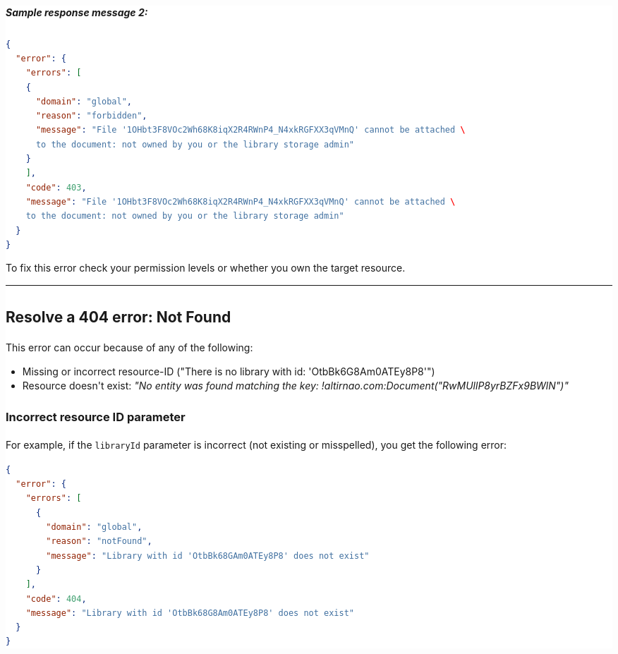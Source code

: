 

##### Sample response message 2:


```json
{
  "error": {
    "errors": [
    {
      "domain": "global",
      "reason": "forbidden",
      "message": "File '1OHbt3F8VOc2Wh68K8iqX2R4RWnP4_N4xkRGFXX3qVMnQ' cannot be attached \
      to the document: not owned by you or the library storage admin"
    }
    ],
    "code": 403,
    "message": "File '1OHbt3F8VOc2Wh68K8iqX2R4RWnP4_N4xkRGFXX3qVMnQ' cannot be attached \
    to the document: not owned by you or the library storage admin"
  }
}
```


To fix this error check your permission levels or whether you own the target resource.



---



## Resolve a 404 error: Not Found

This error can occur because of any of the following:

*   Missing or incorrect resource-ID ("There is no library with id: 'OtbBk6G8Am0ATEy8P8'")
*   Resource doesn't exist: _"No entity was found matching the key: !altirnao.com:Document(\"RwMUllP8yrBZFx9BWlN\")"_


### Incorrect resource ID parameter

For example, if the ```libraryId``` parameter is incorrect (not existing or misspelled), you get the following error:


```json
{
  "error": {
    "errors": [
      {
        "domain": "global",
        "reason": "notFound",
        "message": "Library with id 'OtbBk68GAm0ATEy8P8' does not exist"
      }
    ],
    "code": 404,
    "message": "Library with id 'OtbBk68G8Am0ATEy8P8' does not exist"
  }
}
```
